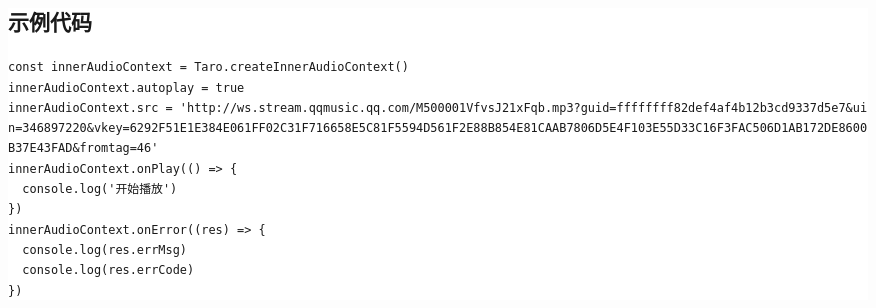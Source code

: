 ## 示例代码

```tsx
const innerAudioContext = Taro.createInnerAudioContext()
innerAudioContext.autoplay = true
innerAudioContext.src = 'http://ws.stream.qqmusic.qq.com/M500001VfvsJ21xFqb.mp3?guid=ffffffff82def4af4b12b3cd9337d5e7&uin=346897220&vkey=6292F51E1E384E061FF02C31F716658E5C81F5594D561F2E88B854E81CAAB7806D5E4F103E55D33C16F3FAC506D1AB172DE8600B37E43FAD&fromtag=46'
innerAudioContext.onPlay(() => {
  console.log('开始播放')
})
innerAudioContext.onError((res) => {
  console.log(res.errMsg)
  console.log(res.errCode)
})
```
